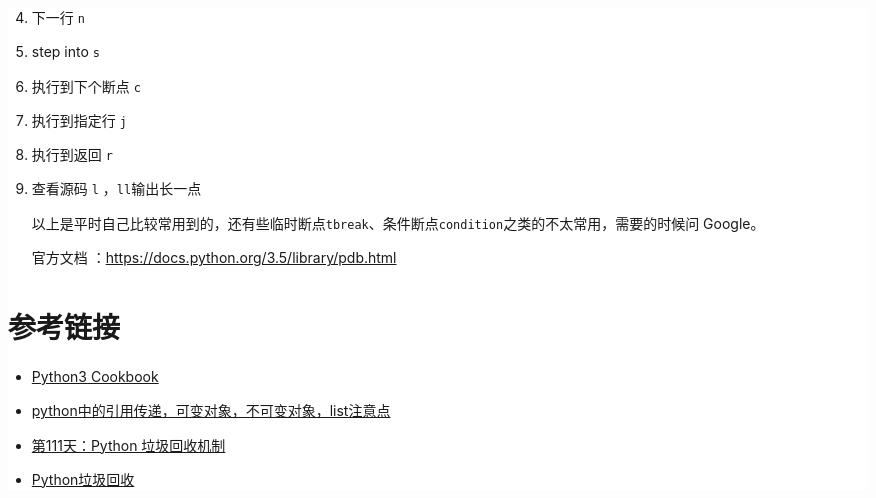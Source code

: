 4. 下一行 `n`

5. step into `s`

6. 执行到下个断点 `c`

7. 执行到指定行 `j`

8. 执行到返回 `r`

9. 查看源码 `l` ，`ll`输出长一点

   

   以上是平时自己比较常用到的，还有些临时断点`tbreak`、条件断点`condition`之类的不太常用，需要的时候问 Google。

   官方文档 ：https://docs.python.org/3.5/library/pdb.html

# 参考链接

- [Python3 Cookbook](https://python3-cookbook.readthedocs.io/zh_CN/latest)

- [python中的引用传递，可变对象，不可变对象，list注意点](https://www.cnblogs.com/liaohuiqiang/p/9668303.html)

- [第111天：Python 垃圾回收机制](http://www.ityouknow.com/python/2020/01/06/python-gc-111.html)

- [Python垃圾回收](https://dreamgoing.github.io/Python%E5%9E%83%E5%9C%BE%E5%9B%9E%E6%94%B6.html)

  